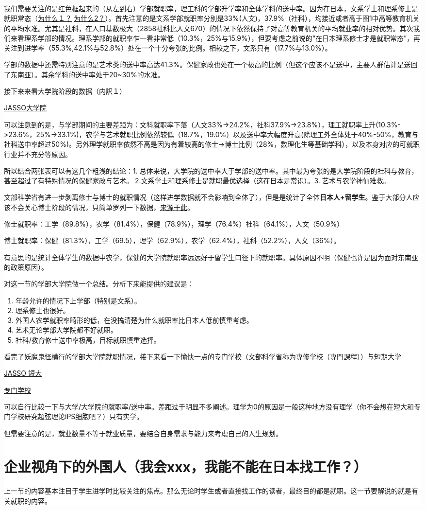 我们需要关注的是红色框起来的（从左到右）学部就职率，理工科的学部升学率和全体学科的送中率。因为在日本，文系学士和理系修士是就职常态（[为什么１？](https://web.archive.org/web/20240716203727/https://jp.quora.com/%E7%90%86%E7%B3%BB%E3%81%AE%E4%BF%AE%E5%A3%AB%E3%81%A8%E6%96%87%E7%B3%BB%E3%81%AE%E4%BF%AE%E5%A3%AB%E3%81%A7-%E3%81%AA%E3%82%93%E3%81%A0%E3%81%8B%E7%A4%BE%E4%BC%9A%E7%9A%84%E8%A9%95%E4%BE%A1%E3%81%8C%E9%81%95) [为什么2？](https://web.archive.org/web/20240716203727/https://graduate.chuo-u.ac.jp/media/index.php/2022/08/26/bunkei-graduate-school-job/)）。首先注意的是文系学部就职率分别是33%(人文)，37.9%（社科），均接近或者高于图1中高等教育机关的平均水准。尤其是社科，在人口基数极大（2858社科比人文670）的情况下依然保持了对高等教育机关的平均就业率的相对优势。其次我们来看理系学部的情况。理系学部的就职率乍一看非常低（10.3%，25%与15.9%），但要考虑之前说的“在日本理系修士才是就职常态”，再关注到进学率（55.3%,42.1%与52.8%）处在一个十分夸张的比例。相较之下，文系只有（17.7%与13.0%）。

学部的数据中还需特别注意的是艺术类的送中率高达41.3%。保健家政也处在一个极高的比例（但这个应该不是送中，主要人群估计是送回了东南亚）。其余学科的送中率处于20~30%的水准。

接下来来看大学院阶段的数据（内訳１）

[JASSO大学院](https://preview.redd.it/w7uxd2360grf1.png?width=1080&format=png&auto=webp&s=11443d156194d0c7385a2f1d5377068a41f377c6)

可以注意到的是，与学部期间的主要差距为：文科就职率下落（人文33%-\>24.2%，社科37.9%-\>23.8%），理工就职率上升(10.3%-\>23.6%，25%-\>33.1%)，农学与艺术就职比例依然较低（18.7%，19.0%）以及送中率大幅度升高(除理工外全体处于40%-50%，教育与社科送中率超过50%)。另外理学就职率依然不高是因为有着较高的修士-\>博士比例（28%，数理化生等基础学科），以及本身对应的可就职行业并不充分等原因。

所以结合两张表可以有这几个粗浅的结论：1.
总体来说，大学院的送中率大于学部的送中率。其中最为夸张的是大学院阶段的社科与教育，甚至超过了有特殊情况的保健家政与艺术。
2.文系学士和理系修士是就职最优选择（这在日本是常识）。3.
艺术与农学神仙难救。

文部科学省有进一步剥离修士与博士的就职情况（这样进学数据就不会影响到全体了），但是是统计了全体**日本人+留学生**。鉴于大部分人应该不会关心博士阶段的情况，只简单罗列一下数据，[来源于此](https://web.archive.org/web/20240716203727/https://www.mext.go.jp/content/1422060_016.pdf)。

修士就职率：工学（89.8%），农学（81.4%），保健（78.9%），理学（76.4%）社科（64.1%），人文（50.9%）

博士就职率：保健（81.3%），工学（69.5），理学（62.9%），农学（62.4%），社科（52.2%），人文（36%）。

有意思的是统计全体学生的数据中农学，保健的大学院就职率远远好于留学生口径下的就职率。具体原因不明（保健也许是因为面对东南亚的政策原因）。

对这一节的学部大学院做一个总结。分析下来能提供的建议是：

1.  年龄允许的情况下上学部（特别是文系）。
2.  理系修士也很好。
3.  外国人农学就职率畸形的低，在没搞清楚为什么就职率比日本人低前慎重考虑。
4.  艺术无论学部大学院都不好就职。
5.  社科/教育修士送中率极高，目标就职慎重选择。

看完了妖魔鬼怪横行的学部大学院就职情况，接下来看一下愉快一点的专门学校（文部科学省称为専修学校（専門課程））与短期大学

[JASSO
短大](https://preview.redd.it/2fcxxyd70grf1.png?width=1080&format=png&auto=webp&s=3e5ce544c8a216b6e8aa6922b55126e5b5c1d8d0)

[专门学校](https://preview.redd.it/4q764az70grf1.png?width=1080&format=png&auto=webp&s=b9e01a40244f1ceccdbec73a73deb461c9bd2ba5)

可以自行比较一下与大学/大学院的就职率/送中率。差距过于明显不多阐述。理学为0的原因是一般这种地方没有理学（你不会想在短大和专门学校研究超弦理论iPS细胞吧？）只有实学。

但需要注意的是，就业数量不等于就业质量，要结合自身需求与能力来考虑自己的人生规划。

# 企业视角下的外国人（我会xxx，我能不能在日本找工作？）

上一节的内容基本注目于学生进学时比较关注的焦点。那么无论时学生或者直接找工作的读者，最终目的都是就职。这一节要解说的就是有关就职的内容。

